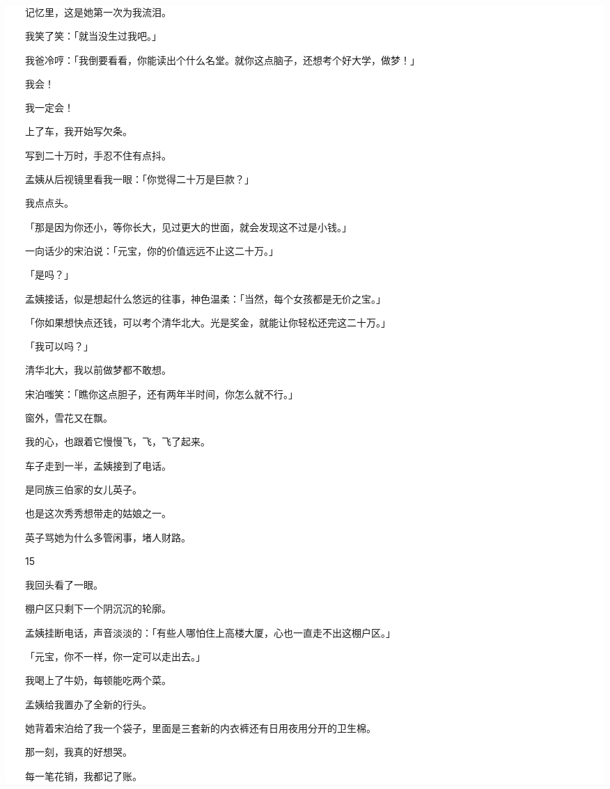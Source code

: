 &emsp;&emsp;记忆里，这是她第一次为我流泪。  
  
&emsp;&emsp;我笑了笑：「就当没生过我吧。」  
  
&emsp;&emsp;我爸冷哼：「我倒要看看，你能读出个什么名堂。就你这点脑子，还想考个好大学，做梦！」  
  
&emsp;&emsp;我会！  
  
&emsp;&emsp;我一定会！  
  
&emsp;&emsp;上了车，我开始写欠条。  
  
&emsp;&emsp;写到二十万时，手忍不住有点抖。  
  
&emsp;&emsp;孟姨从后视镜里看我一眼：「你觉得二十万是巨款？」  
  
&emsp;&emsp;我点点头。  
  
&emsp;&emsp;「那是因为你还小，等你长大，见过更大的世面，就会发现这不过是小钱。」  
  
&emsp;&emsp;一向话少的宋泊说：「元宝，你的价值远远不止这二十万。」  
  
&emsp;&emsp;「是吗？」  
  
&emsp;&emsp;孟姨接话，似是想起什么悠远的往事，神色温柔：「当然，每个女孩都是无价之宝。」  
  
&emsp;&emsp;「你如果想快点还钱，可以考个清华北大。光是奖金，就能让你轻松还完这二十万。」  
  
&emsp;&emsp;「我可以吗？」  
  
&emsp;&emsp;清华北大，我以前做梦都不敢想。  
  
&emsp;&emsp;宋泊嗤笑：「瞧你这点胆子，还有两年半时间，你怎么就不行。」  
  
&emsp;&emsp;窗外，雪花又在飘。  
  
&emsp;&emsp;我的心，也跟着它慢慢飞，飞，飞了起来。  
  
&emsp;&emsp;车子走到一半，孟姨接到了电话。  
  
&emsp;&emsp;是同族三伯家的女儿英子。  
  
&emsp;&emsp;也是这次秀秀想带走的姑娘之一。  
  
&emsp;&emsp;英子骂她为什么多管闲事，堵人财路。  
  
&emsp;&emsp;15  
  
&emsp;&emsp;我回头看了一眼。  
  
&emsp;&emsp;棚户区只剩下一个阴沉沉的轮廓。  
  
&emsp;&emsp;孟姨挂断电话，声音淡淡的：「有些人哪怕住上高楼大厦，心也一直走不出这棚户区。」  
  
&emsp;&emsp;「元宝，你不一样，你一定可以走出去。」  
  
&emsp;&emsp;我喝上了牛奶，每顿能吃两个菜。  
  
&emsp;&emsp;孟姨给我置办了全新的行头。  
  
&emsp;&emsp;她背着宋泊给了我一个袋子，里面是三套新的内衣裤还有日用夜用分开的卫生棉。  
  
&emsp;&emsp;那一刻，我真的好想哭。  
  
&emsp;&emsp;每一笔花销，我都记了账。  
  